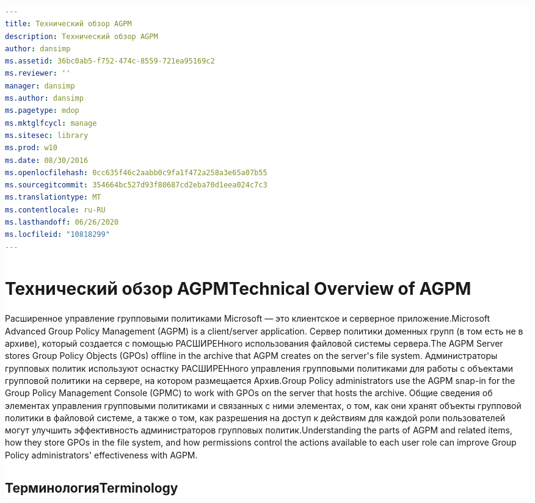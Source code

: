 ```yaml
---
title: Технический обзор AGPM
description: Технический обзор AGPM
author: dansimp
ms.assetid: 36bc0ab5-f752-474c-8559-721ea95169c2
ms.reviewer: ''
manager: dansimp
ms.author: dansimp
ms.pagetype: mdop
ms.mktglfcycl: manage
ms.sitesec: library
ms.prod: w10
ms.date: 08/30/2016
ms.openlocfilehash: 0cc635f46c2aabb0c9fa1f472a258a3e65a07b55
ms.sourcegitcommit: 354664bc527d93f80687cd2eba70d1eea024c7c3
ms.translationtype: MT
ms.contentlocale: ru-RU
ms.lasthandoff: 06/26/2020
ms.locfileid: "10818299"
---
```

# <span data-ttu-id="63807-103">Технический обзор AGPM</span><span class="sxs-lookup"><span data-stu-id="63807-103">Technical Overview of AGPM</span></span>


<span data-ttu-id="63807-104">Расширенное управление групповыми политиками Microsoft — это клиентское и серверное приложение.</span><span class="sxs-lookup"><span data-stu-id="63807-104">Microsoft Advanced Group Policy Management (AGPM) is a client/server application.</span></span> <span data-ttu-id="63807-105">Сервер политики доменных групп (в том есть не в архиве), который создается с помощью РАСШИРЕНного использования файловой системы сервера.</span><span class="sxs-lookup"><span data-stu-id="63807-105">The AGPM Server stores Group Policy Objects (GPOs) offline in the archive that AGPM creates on the server's file system.</span></span> <span data-ttu-id="63807-106">Администраторы групповых политик используют оснастку РАСШИРЕНного управления групповыми политиками для работы с объектами групповой политики на сервере, на котором размещается Архив.</span><span class="sxs-lookup"><span data-stu-id="63807-106">Group Policy administrators use the AGPM snap-in for the Group Policy Management Console (GPMC) to work with GPOs on the server that hosts the archive.</span></span> <span data-ttu-id="63807-107">Общие сведения об элементах управления групповыми политиками и связанных с ними элементах, о том, как они хранят объекты групповой политики в файловой системе, а также о том, как разрешения на доступ к действиям для каждой роли пользователей могут улучшить эффективность администраторов групповых политик.</span><span class="sxs-lookup"><span data-stu-id="63807-107">Understanding the parts of AGPM and related items, how they store GPOs in the file system, and how permissions control the actions available to each user role can improve Group Policy administrators' effectiveness with AGPM.</span></span>

## <span data-ttu-id="63807-108">Терминология</span><span class="sxs-lookup"><span data-stu-id="63807-108">Terminology</span></span>
